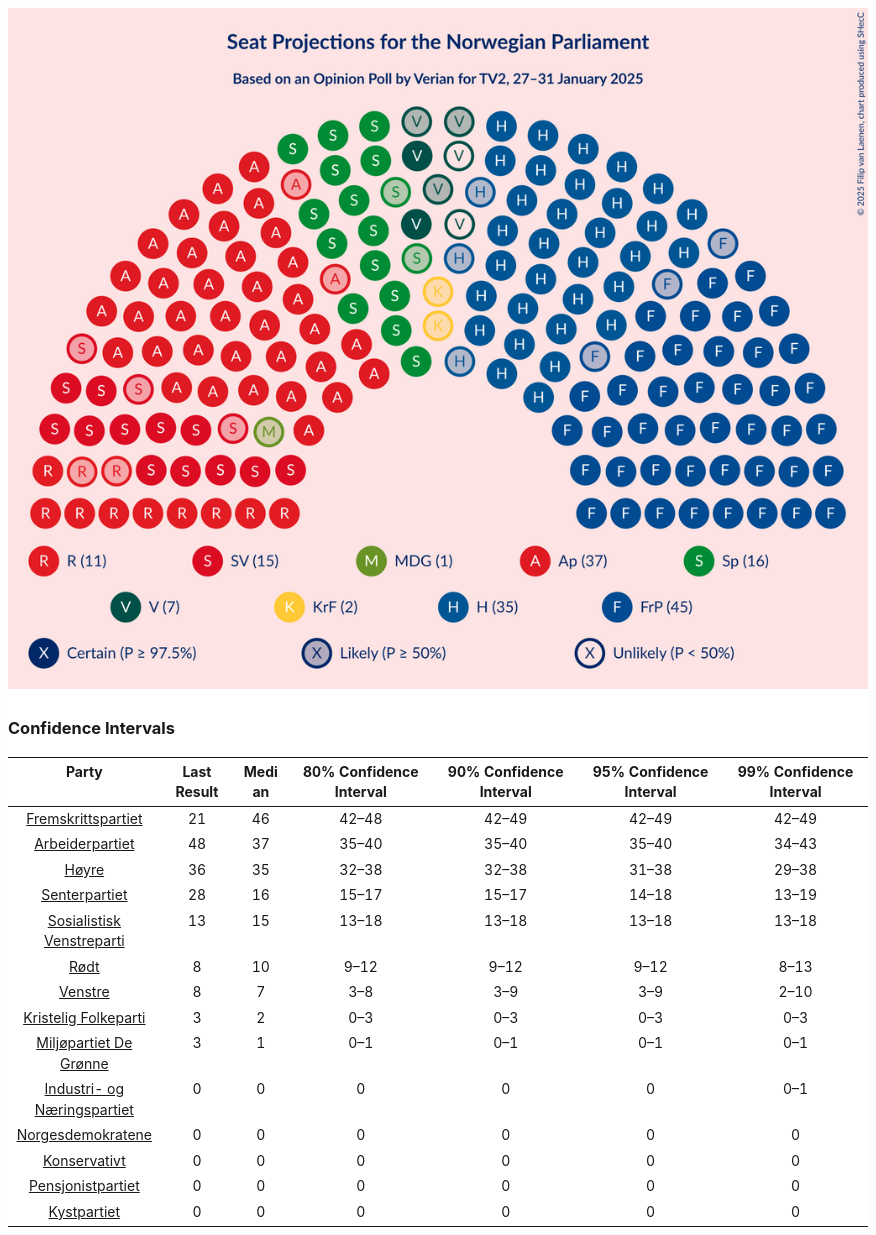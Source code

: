 ![Graph with seating plan not yet produced](2025-01-31-Verian-seating-plan.png "Seating Plan")

### Confidence Intervals

| Party | Last Result | Median | 80% Confidence Interval | 90% Confidence Interval | 95% Confidence Interval | 99% Confidence Interval |
|:-----:|:-----------:|:------:|:-----------------------:|:-----------------------:|:-----------------------:|:-----------------------:|
| <a href="#fremskrittspartiet">Fremskrittspartiet</a> | 21 | 46 | 42–48 |42–49 |42–49 |42–49 |
| <a href="#arbeiderpartiet">Arbeiderpartiet</a> | 48 | 37 | 35–40 |35–40 |35–40 |34–43 |
| <a href="#høyre">Høyre</a> | 36 | 35 | 32–38 |32–38 |31–38 |29–38 |
| <a href="#senterpartiet">Senterpartiet</a> | 28 | 16 | 15–17 |15–17 |14–18 |13–19 |
| <a href="#sosialistisk-venstreparti">Sosialistisk Venstreparti</a> | 13 | 15 | 13–18 |13–18 |13–18 |13–18 |
| <a href="#rødt">Rødt</a> | 8 | 10 | 9–12 |9–12 |9–12 |8–13 |
| <a href="#venstre">Venstre</a> | 8 | 7 | 3–8 |3–9 |3–9 |2–10 |
| <a href="#kristelig-folkeparti">Kristelig Folkeparti</a> | 3 | 2 | 0–3 |0–3 |0–3 |0–3 |
| <a href="#miljøpartiet-de-grønne">Miljøpartiet De Grønne</a> | 3 | 1 | 0–1 |0–1 |0–1 |0–1 |
| <a href="#industri--og-næringspartiet">Industri- og Næringspartiet</a> | 0 | 0 | 0 |0 |0 |0–1 |
| <a href="#norgesdemokratene">Norgesdemokratene</a> | 0 | 0 | 0 |0 |0 |0 |
| <a href="#konservativt">Konservativt</a> | 0 | 0 | 0 |0 |0 |0 |
| <a href="#pensjonistpartiet">Pensjonistpartiet</a> | 0 | 0 | 0 |0 |0 |0 |
| <a href="#kystpartiet">Kystpartiet</a> | 0 | 0 | 0 |0 |0 |0 |